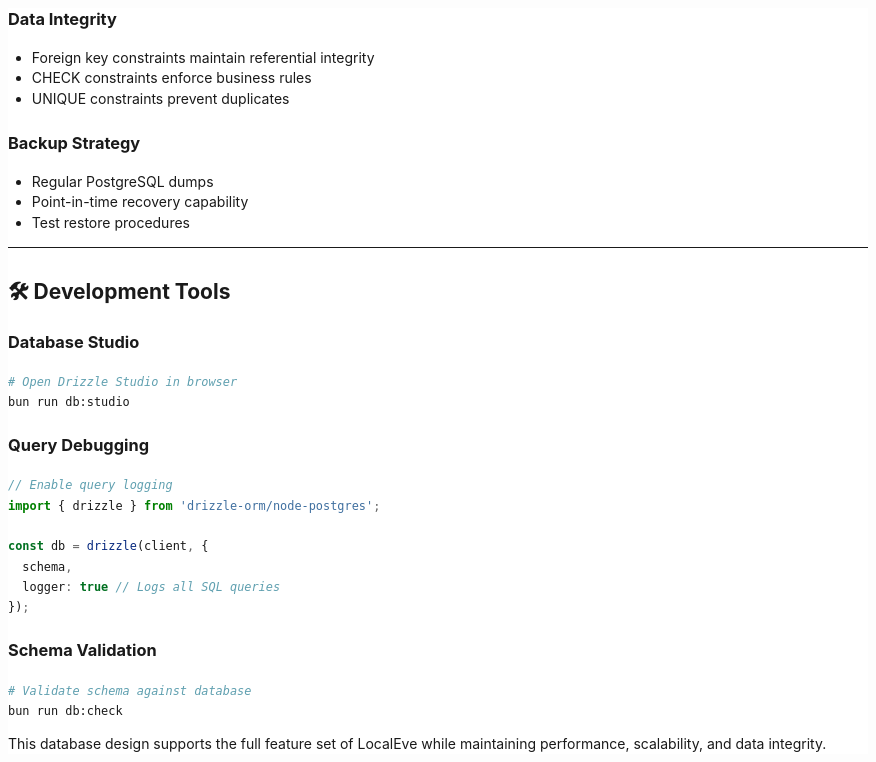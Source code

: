 ### Data Integrity
- Foreign key constraints maintain referential integrity
- CHECK constraints enforce business rules
- UNIQUE constraints prevent duplicates

### Backup Strategy
- Regular PostgreSQL dumps
- Point-in-time recovery capability
- Test restore procedures

---

## 🛠️ Development Tools

### Database Studio
```bash
# Open Drizzle Studio in browser
bun run db:studio
```

### Query Debugging
```typescript
// Enable query logging
import { drizzle } from 'drizzle-orm/node-postgres';

const db = drizzle(client, { 
  schema,
  logger: true // Logs all SQL queries
});
```

### Schema Validation
```bash
# Validate schema against database
bun run db:check
```

This database design supports the full feature set of LocalEve while maintaining performance, scalability, and data integrity.
